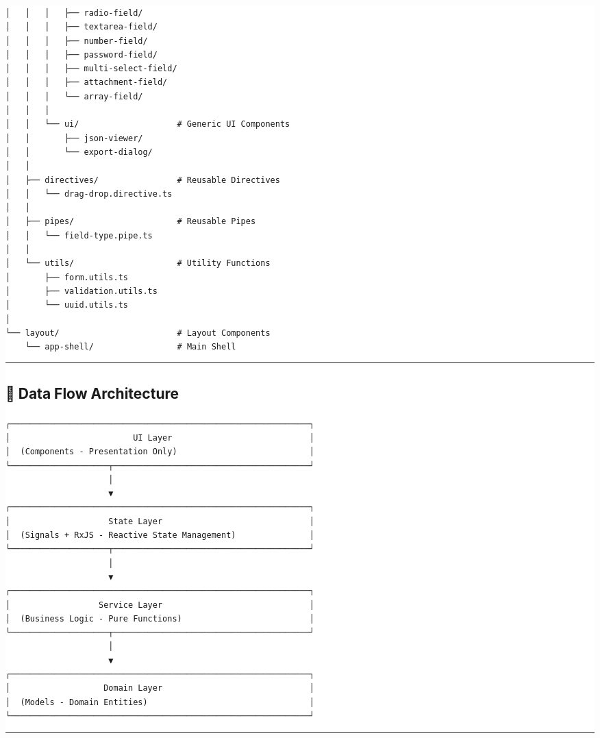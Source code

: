 ```
│   │   │   ├── radio-field/
│   │   │   ├── textarea-field/
│   │   │   ├── number-field/
│   │   │   ├── password-field/
│   │   │   ├── multi-select-field/
│   │   │   ├── attachment-field/
│   │   │   └── array-field/
│   │   │
│   │   └── ui/                    # Generic UI Components
│   │       ├── json-viewer/
│   │       └── export-dialog/
│   │
│   ├── directives/                # Reusable Directives
│   │   └── drag-drop.directive.ts
│   │
│   ├── pipes/                     # Reusable Pipes
│   │   └── field-type.pipe.ts
│   │
│   └── utils/                     # Utility Functions
│       ├── form.utils.ts
│       ├── validation.utils.ts
│       └── uuid.utils.ts
│
└── layout/                        # Layout Components
    └── app-shell/                 # Main Shell
```

---

## 🔄 Data Flow Architecture

```
┌─────────────────────────────────────────────────────────────┐
│                         UI Layer                            │
│  (Components - Presentation Only)                           │
└────────────────────┬────────────────────────────────────────┘
                     │
                     ▼
┌─────────────────────────────────────────────────────────────┐
│                    State Layer                              │
│  (Signals + RxJS - Reactive State Management)               │
└────────────────────┬────────────────────────────────────────┘
                     │
                     ▼
┌─────────────────────────────────────────────────────────────┐
│                  Service Layer                              │
│  (Business Logic - Pure Functions)                          │
└────────────────────┬────────────────────────────────────────┘
                     │
                     ▼
┌─────────────────────────────────────────────────────────────┐
│                   Domain Layer                              │
│  (Models - Domain Entities)                                 │
└─────────────────────────────────────────────────────────────┘
```

---